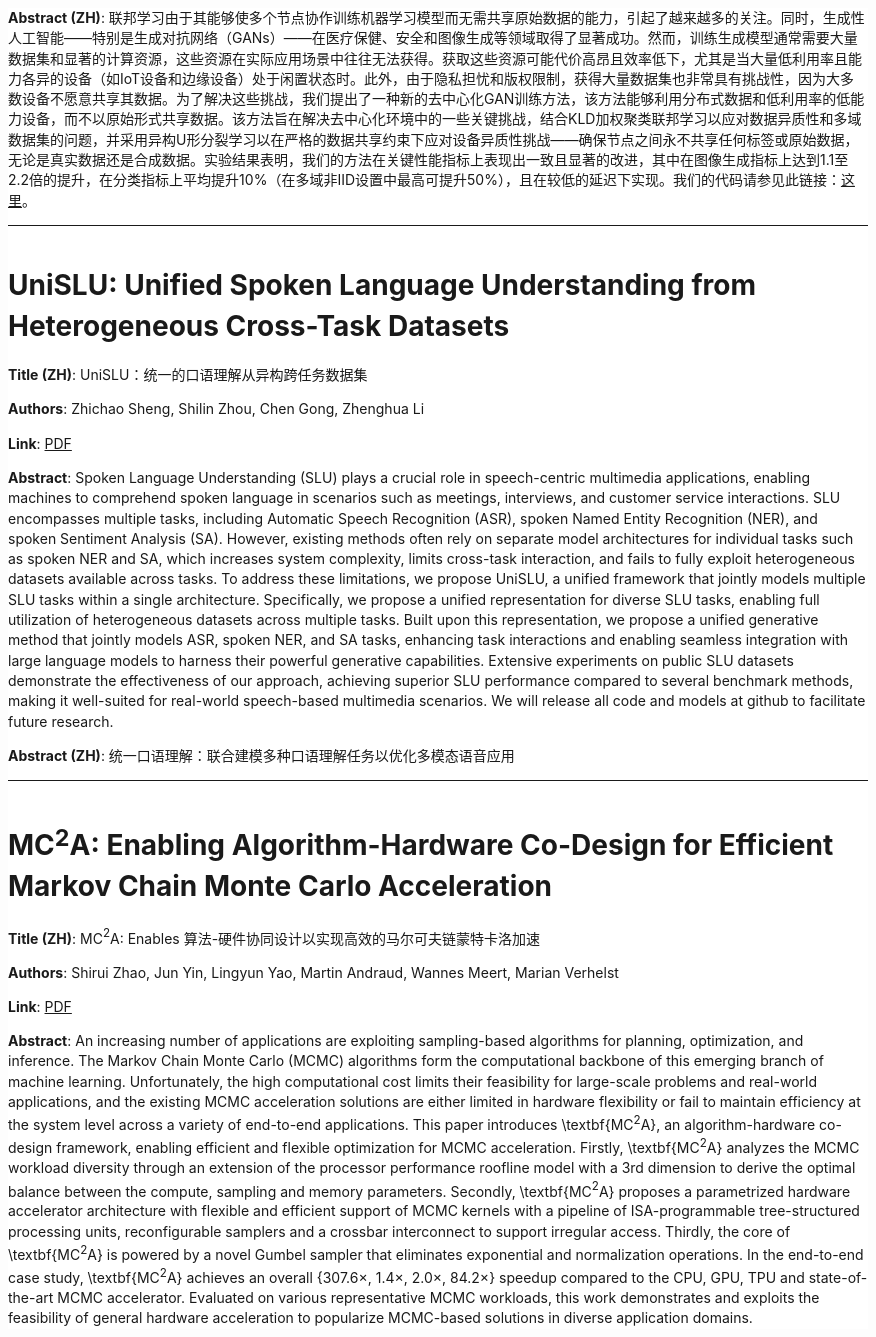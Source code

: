 **Abstract (ZH)**: 联邦学习由于其能够使多个节点协作训练机器学习模型而无需共享原始数据的能力，引起了越来越多的关注。同时，生成性人工智能——特别是生成对抗网络（GANs）——在医疗保健、安全和图像生成等领域取得了显著成功。然而，训练生成模型通常需要大量数据集和显著的计算资源，这些资源在实际应用场景中往往无法获得。获取这些资源可能代价高昂且效率低下，尤其是当大量低利用率且能力各异的设备（如IoT设备和边缘设备）处于闲置状态时。此外，由于隐私担忧和版权限制，获得大量数据集也非常具有挑战性，因为大多数设备不愿意共享其数据。为了解决这些挑战，我们提出了一种新的去中心化GAN训练方法，该方法能够利用分布式数据和低利用率的低能力设备，而不以原始形式共享数据。该方法旨在解决去中心化环境中的一些关键挑战，结合KLD加权聚类联邦学习以应对数据异质性和多域数据集的问题，并采用异构U形分裂学习以在严格的数据共享约束下应对设备异质性挑战——确保节点之间永不共享任何标签或原始数据，无论是真实数据还是合成数据。实验结果表明，我们的方法在关键性能指标上表现出一致且显著的改进，其中在图像生成指标上达到1.1至2.2倍的提升，在分类指标上平均提升10%（在多域非IID设置中最高可提升50%），且在较低的延迟下实现。我们的代码请参见此链接：[这里](https://)。 

---
# UniSLU: Unified Spoken Language Understanding from Heterogeneous Cross-Task Datasets 

**Title (ZH)**: UniSLU：统一的口语理解从异构跨任务数据集 

**Authors**: Zhichao Sheng, Shilin Zhou, Chen Gong, Zhenghua Li  

**Link**: [PDF](https://arxiv.org/pdf/2507.12951)  

**Abstract**: Spoken Language Understanding (SLU) plays a crucial role in speech-centric multimedia applications, enabling machines to comprehend spoken language in scenarios such as meetings, interviews, and customer service interactions. SLU encompasses multiple tasks, including Automatic Speech Recognition (ASR), spoken Named Entity Recognition (NER), and spoken Sentiment Analysis (SA). However, existing methods often rely on separate model architectures for individual tasks such as spoken NER and SA, which increases system complexity, limits cross-task interaction, and fails to fully exploit heterogeneous datasets available across tasks. To address these limitations, we propose UniSLU, a unified framework that jointly models multiple SLU tasks within a single architecture. Specifically, we propose a unified representation for diverse SLU tasks, enabling full utilization of heterogeneous datasets across multiple tasks. Built upon this representation, we propose a unified generative method that jointly models ASR, spoken NER, and SA tasks, enhancing task interactions and enabling seamless integration with large language models to harness their powerful generative capabilities. Extensive experiments on public SLU datasets demonstrate the effectiveness of our approach, achieving superior SLU performance compared to several benchmark methods, making it well-suited for real-world speech-based multimedia scenarios. We will release all code and models at github to facilitate future research. 

**Abstract (ZH)**: 统一口语理解：联合建模多种口语理解任务以优化多模态语音应用 

---
# MC$^2$A: Enabling Algorithm-Hardware Co-Design for Efficient Markov Chain Monte Carlo Acceleration 

**Title (ZH)**: MC$^2$A:  Enables 算法-硬件协同设计以实现高效的马尔可夫链蒙特卡洛加速 

**Authors**: Shirui Zhao, Jun Yin, Lingyun Yao, Martin Andraud, Wannes Meert, Marian Verhelst  

**Link**: [PDF](https://arxiv.org/pdf/2507.12935)  

**Abstract**: An increasing number of applications are exploiting sampling-based algorithms for planning, optimization, and inference. The Markov Chain Monte Carlo (MCMC) algorithms form the computational backbone of this emerging branch of machine learning. Unfortunately, the high computational cost limits their feasibility for large-scale problems and real-world applications, and the existing MCMC acceleration solutions are either limited in hardware flexibility or fail to maintain efficiency at the system level across a variety of end-to-end applications. This paper introduces \textbf{MC$^2$A}, an algorithm-hardware co-design framework, enabling efficient and flexible optimization for MCMC acceleration. Firstly, \textbf{MC$^2$A} analyzes the MCMC workload diversity through an extension of the processor performance roofline model with a 3rd dimension to derive the optimal balance between the compute, sampling and memory parameters. Secondly, \textbf{MC$^2$A} proposes a parametrized hardware accelerator architecture with flexible and efficient support of MCMC kernels with a pipeline of ISA-programmable tree-structured processing units, reconfigurable samplers and a crossbar interconnect to support irregular access. Thirdly, the core of \textbf{MC$^2$A} is powered by a novel Gumbel sampler that eliminates exponential and normalization operations. In the end-to-end case study, \textbf{MC$^2$A} achieves an overall {$307.6\times$, $1.4\times$, $2.0\times$, $84.2\times$} speedup compared to the CPU, GPU, TPU and state-of-the-art MCMC accelerator. Evaluated on various representative MCMC workloads, this work demonstrates and exploits the feasibility of general hardware acceleration to popularize MCMC-based solutions in diverse application domains. 
